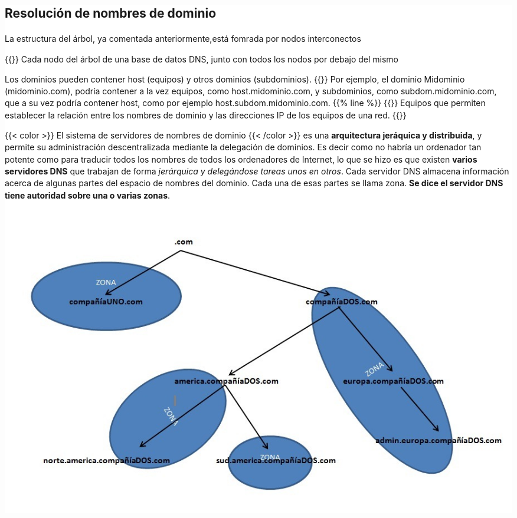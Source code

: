 ## Resolución de nombres de dominio
La estructura del árbol, ya comentada anteriormente,está fomrada por nodos interconectos


{{<definicion title="Dominio" icon="fas fa-network-wired">}}
Cada nodo del árbol de una base de datos DNS, junto con todos los nodos por debajo del mismo

Los dominios pueden contener host (equipos) y otros dominios (subdominios).
{{</definicion>}}
Por ejemplo, el dominio Midominio (midominio.com), podría contener a la vez equipos, como host.midominio.com, y subdominios, como subdom.midominio.com, que a su vez podría contener host, como por ejemplo host.subdom.midominio.com.
{{% line %}}
{{<definicion title="Servidores de nombres de dominio" icon="fas fa-server">}}
Equipos  que permiten establecer la relación entre los nombres de dominio y las direcciones IP de los equipos de una red.
{{</definicion>}}

{{< color >}} El sistema de servidores de nombres de dominio {{< /color >}} es una **arquitectura jeráquica y distribuida**, y permite su administración descentralizada mediante la delegación de dominios. Es decir como no habría un ordenador tan potente como para traducir todos los nombres de todos los ordenadores de Internet, lo que se hizo es que existen **varios servidores DNS** que trabajan de forma _jerárquica y delegándose tareas unos en otros_.  Cada  servidor DNS almacena información acerca de algunas partes del espacio de nombres del dominio. Cada una de esas partes se llama zona. **Se dice el servidor DNS tiene autoridad sobre una o varias zonas**.
![img_6.png](img_6.png)
